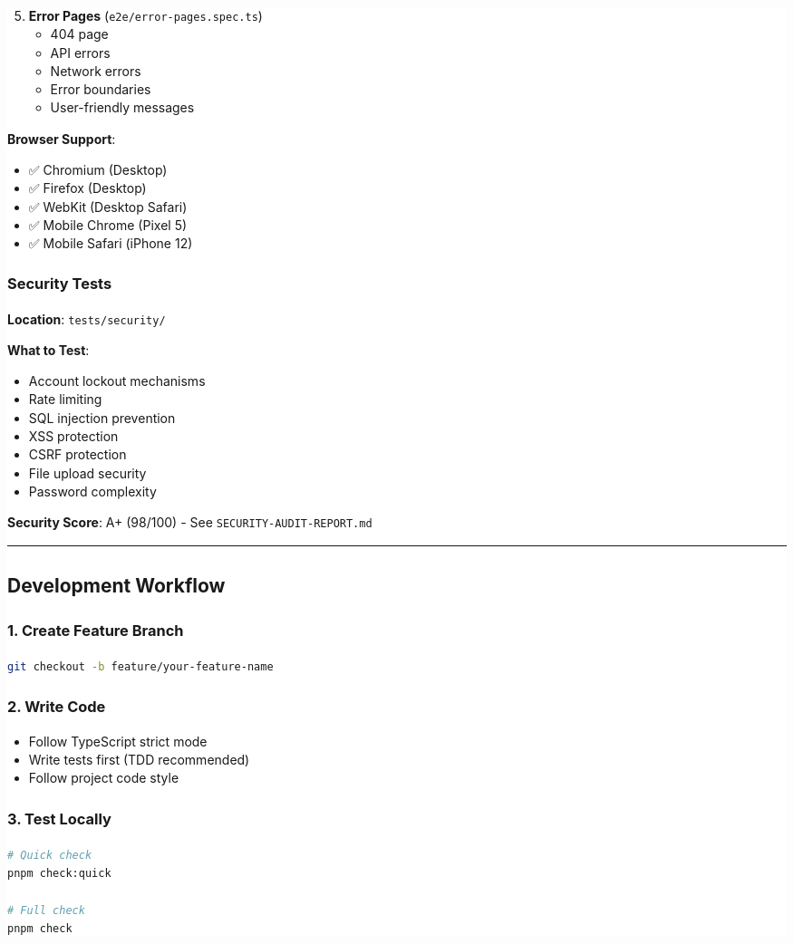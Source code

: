 5. **Error Pages** (`e2e/error-pages.spec.ts`)
   - 404 page
   - API errors
   - Network errors
   - Error boundaries
   - User-friendly messages

**Browser Support**:

- ✅ Chromium (Desktop)
- ✅ Firefox (Desktop)
- ✅ WebKit (Desktop Safari)
- ✅ Mobile Chrome (Pixel 5)
- ✅ Mobile Safari (iPhone 12)

### Security Tests

**Location**: `tests/security/`

**What to Test**:

- Account lockout mechanisms
- Rate limiting
- SQL injection prevention
- XSS protection
- CSRF protection
- File upload security
- Password complexity

**Security Score**: A+ (98/100) - See `SECURITY-AUDIT-REPORT.md`

---

## Development Workflow

### 1. Create Feature Branch

```bash
git checkout -b feature/your-feature-name
```

### 2. Write Code

- Follow TypeScript strict mode
- Write tests first (TDD recommended)
- Follow project code style

### 3. Test Locally

```bash
# Quick check
pnpm check:quick

# Full check
pnpm check
```
